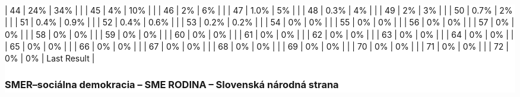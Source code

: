 | 44 | 24% | 34% |  |
| 45 | 4% | 10% |  |
| 46 | 2% | 6% |  |
| 47 | 1.0% | 5% |  |
| 48 | 0.3% | 4% |  |
| 49 | 2% | 3% |  |
| 50 | 0.7% | 2% |  |
| 51 | 0.4% | 0.9% |  |
| 52 | 0.4% | 0.6% |  |
| 53 | 0.2% | 0.2% |  |
| 54 | 0% | 0% |  |
| 55 | 0% | 0% |  |
| 56 | 0% | 0% |  |
| 57 | 0% | 0% |  |
| 58 | 0% | 0% |  |
| 59 | 0% | 0% |  |
| 60 | 0% | 0% |  |
| 61 | 0% | 0% |  |
| 62 | 0% | 0% |  |
| 63 | 0% | 0% |  |
| 64 | 0% | 0% |  |
| 65 | 0% | 0% |  |
| 66 | 0% | 0% |  |
| 67 | 0% | 0% |  |
| 68 | 0% | 0% |  |
| 69 | 0% | 0% |  |
| 70 | 0% | 0% |  |
| 71 | 0% | 0% |  |
| 72 | 0% | 0% | Last Result |

### SMER–sociálna demokracia – SME RODINA – Slovenská národná strana
